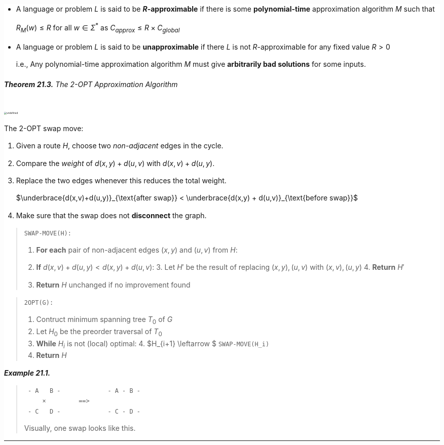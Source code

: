 - A language or problem $L$ is said to be **$R$-approximable** if there is some **polynomial-time** approximation algorithm $M$ such that

  $R_M(w) \leq R \text{ for all } w \in \Sigma^*$ as $C_{approx} \leq R \times C_{global}$

- A language or problem $L$ is said to be **unapproximable** if there $L$ is not $R$-approximable for any fixed value $R > 0$

  i.e., Any polynomial-time approximation algorithm $M$ must give **arbitrarily bad solutions** for some inputs.

###### ***Theorem 21.3.*** The 2-OPT Approximation Algorithm

<img src="https://upload.wikimedia.org/wikipedia/commons/thumb/b/b8/2-opt_wiki.svg/1280px-2-opt_wiki.svg.png" alt="undefined" style="zoom:33%;" />

The 2-OPT swap move:

1. Given a route $H$, choose two *non-adjacent* edges in the cycle. 

2. Compare the *weight* of $d(x,y) + d(u,v)$ with $d(x,v) + d(u,y)$. 

3. Replace the two edges whenever this reduces the total weight. 

   $\underbrace{d(x,v)+d(u,y)}_{\text{after swap}} < \underbrace{d(x,y) + d(u,v)}_{\text{before swap}}$

4. Make sure that the swap does not **disconnect** the graph. 

>`SWAP-MOVE(H):`
>
>1. **For each** pair of non-adjacent edges $(x,y)$ and $(u,v)$ from $H$: 
>   2. **If** $d(x,v) + d(u, y) < d(x,y) + d(u,v)$: 
>      3. Let $H'$ be the result of replacing $(x,y), (u,v)$ with $(x, v), (u, y)$
>      4. **Return** $H'$
>
>5. **Return** $H$ unchanged if no improvement found

>`2OPT(G):`
>
>1. Contruct minimum spanning tree $T_0$ of $G$
>2. Let $H_0$ be the preorder traversal of $T_0$
>3. **While** $H_i$ is not (local) optimal: 
>      4. $H_{i+1} \leftarrow $ `SWAP-MOVE(H_i)`
> 4. **Return** $H$

***Example 21.1.*** 

> ```
>  - A   B -             - A - B -
>      ×         ==>
>  - C   D -             - C - D -
> ```
>
> Visually, one swap looks like this. 

---
